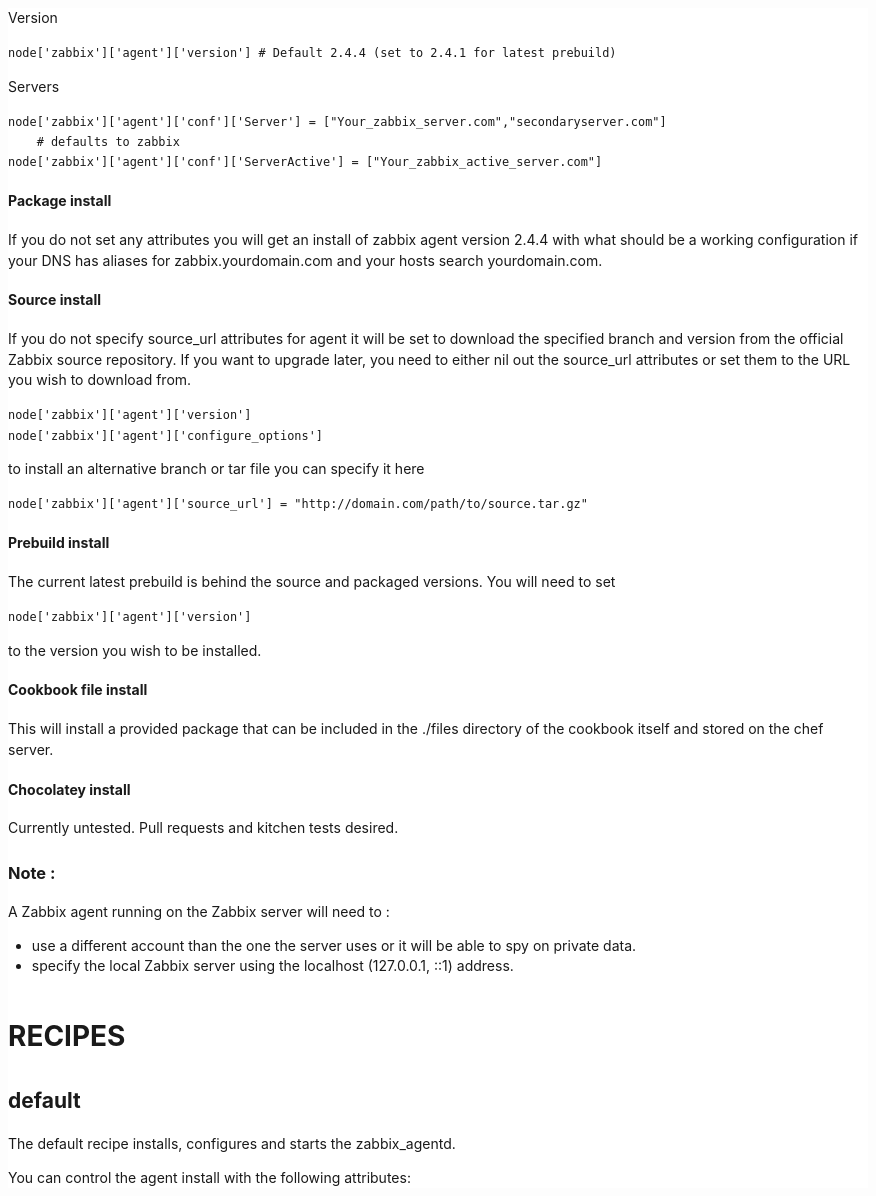 Version

    node['zabbix']['agent']['version'] # Default 2.4.4 (set to 2.4.1 for latest prebuild)

Servers

    node['zabbix']['agent']['conf']['Server'] = ["Your_zabbix_server.com","secondaryserver.com"]
        # defaults to zabbix
    node['zabbix']['agent']['conf']['ServerActive'] = ["Your_zabbix_active_server.com"]

#### Package install
If you do not set any attributes you will get an install of zabbix agent version 2.4.4 with
what should be a working configuration if your DNS has aliases for zabbix.yourdomain.com and
your hosts search yourdomain.com.

#### Source install
If you do not specify source\_url attributes for agent it will be set to download the specified branch and version from the official Zabbix source repository. If you want to upgrade later, you need to either nil out the source\_url attributes or set them to the URL you wish to download from.

    node['zabbix']['agent']['version']
    node['zabbix']['agent']['configure_options']

to install an alternative branch or tar file you can specify it here

    node['zabbix']['agent']['source_url'] = "http://domain.com/path/to/source.tar.gz"

#### Prebuild install
The current latest prebuild is behind the source and packaged versions.  You will need to set

    node['zabbix']['agent']['version']

to the version you wish to be installed.

#### Cookbook file install
This will install a provided package that can be included in the ./files directory of the cookbook itself and stored on the chef server.

#### Chocolatey install
Currently untested.  Pull requests and kitchen tests desired.

### Note :
A Zabbix agent running on the Zabbix server will need to :
* use a different account than the one the server uses or it will be able to spy on private data.
* specify the local Zabbix server using the localhost (127.0.0.1, ::1) address.

# RECIPES

## default
The default recipe installs, configures and starts the zabbix_agentd.

You can control the agent install with the following attributes:
